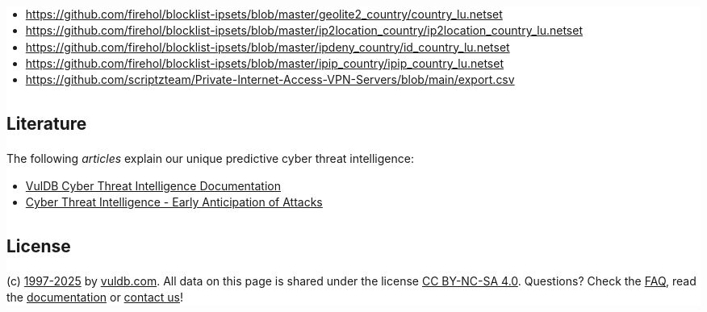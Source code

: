 * https://github.com/firehol/blocklist-ipsets/blob/master/geolite2_country/country_lu.netset
* https://github.com/firehol/blocklist-ipsets/blob/master/ip2location_country/ip2location_country_lu.netset
* https://github.com/firehol/blocklist-ipsets/blob/master/ipdeny_country/id_country_lu.netset
* https://github.com/firehol/blocklist-ipsets/blob/master/ipip_country/ipip_country_lu.netset
* https://github.com/scriptzteam/Private-Internet-Access-VPN-Servers/blob/main/export.csv

## Literature

The following _articles_ explain our unique predictive cyber threat intelligence:

* [VulDB Cyber Threat Intelligence Documentation](https://vuldb.com/?kb.cti)
* [Cyber Threat Intelligence - Early Anticipation of Attacks](https://www.scip.ch/en/?labs.20201022)

## License

(c) [1997-2025](https://vuldb.com/?kb.changelog) by [vuldb.com](https://vuldb.com/?kb.about). All data on this page is shared under the license [CC BY-NC-SA 4.0](https://creativecommons.org/licenses/by-nc-sa/4.0/). Questions? Check the [FAQ](https://vuldb.com/?kb.faq), read the [documentation](https://vuldb.com/?kb) or [contact us](https://vuldb.com/?contact)!
